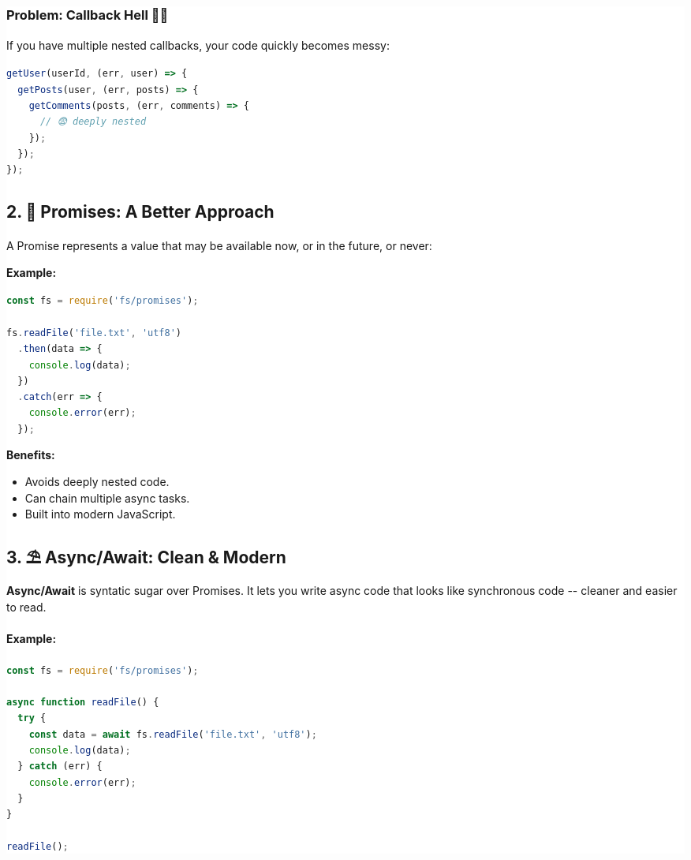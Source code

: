 ### Problem: Callback Hell 😵‍💫
If you have multiple nested callbacks, your code quickly becomes messy:
```javascript
getUser(userId, (err, user) => {
  getPosts(user, (err, posts) => {
    getComments(posts, (err, comments) => {
      // 😨 deeply nested
    });
  });
});
```

## 2. 🔗 Promises: A Better Approach
A Promise represents a value that may be available now, or in the future, or never:

**Example:**
```javascript
const fs = require('fs/promises');

fs.readFile('file.txt', 'utf8')
  .then(data => {
    console.log(data);
  })
  .catch(err => {
    console.error(err);
  });
```

**Benefits:**
- Avoids deeply nested code.
- Can chain multiple async tasks.
- Built into modern JavaScript.

## 3. ⛱ Async/Await: Clean & Modern
**Async/Await** is syntatic sugar over Promises. It lets you write async code that looks like synchronous code -- cleaner and easier to read.

#### Example:
```javascript
const fs = require('fs/promises');

async function readFile() {
  try {
    const data = await fs.readFile('file.txt', 'utf8');
    console.log(data);
  } catch (err) {
    console.error(err);
  }
}

readFile();
```
